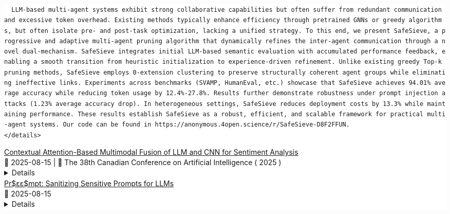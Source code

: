       LLM-based multi-agent systems exhibit strong collaborative capabilities but often suffer from redundant communication and excessive token overhead. Existing methods typically enhance efficiency through pretrained GNNs or greedy algorithms, but often isolate pre- and post-task optimization, lacking a unified strategy. To this end, we present SafeSieve, a progressive and adaptive multi-agent pruning algorithm that dynamically refines the inter-agent communication through a novel dual-mechanism. SafeSieve integrates initial LLM-based semantic evaluation with accumulated performance feedback, enabling a smooth transition from heuristic initialization to experience-driven refinement. Unlike existing greedy Top-k pruning methods, SafeSieve employs 0-extension clustering to preserve structurally coherent agent groups while eliminating ineffective links. Experiments across benchmarks (SVAMP, HumanEval, etc.) showcase that SafeSieve achieves 94.01% average accuracy while reducing token usage by 12.4%-27.8%. Results further demonstrate robustness under prompt injection attacks (1.23% average accuracy drop). In heterogeneous settings, SafeSieve reduces deployment costs by 13.3% while maintaining performance. These results establish SafeSieve as a robust, efficient, and scalable framework for practical multi-agent systems. Our code can be found in https://anonymous.4open.science/r/SafeSieve-D8F2FFUN.
    </details>
</div>
<div class="paper-card">
    <div class="paper-title"><a href="http://arxiv.org/abs/2508.13196v1">Contextual Attention-Based Multimodal Fusion of LLM and CNN for Sentiment Analysis</a></div>
    <div class="paper-meta">
      📅 2025-08-15
      | 💬 The 38th Canadian Conference on Artificial Intelligence ( 2025 )
    </div>
    <details class="paper-abstract">
      This paper introduces a novel approach for multimodal sentiment analysis on social media, particularly in the context of natural disasters, where understanding public sentiment is crucial for effective crisis management. Unlike conventional methods that process text and image modalities separately, our approach seamlessly integrates Convolutional Neural Network (CNN) based image analysis with Large Language Model (LLM) based text processing, leveraging Generative Pre-trained Transformer (GPT) and prompt engineering to extract sentiment relevant features from the CrisisMMD dataset. To effectively model intermodal relationships, we introduce a contextual attention mechanism within the fusion process. Leveraging contextual-attention layers, this mechanism effectively captures intermodality interactions, enhancing the model's comprehension of complex relationships between textual and visual data. The deep neural network architecture of our model learns from these fused features, leading to improved accuracy compared to existing baselines. Experimental results demonstrate significant advancements in classifying social media data into informative and noninformative categories across various natural disasters. Our model achieves a notable 2.43% increase in accuracy and 5.18% in F1-score, highlighting its efficacy in processing complex multimodal data. Beyond quantitative metrics, our approach provides deeper insight into the sentiments expressed during crises. The practical implications extend to real time disaster management, where enhanced sentiment analysis can optimize the accuracy of emergency interventions. By bridging the gap between multimodal analysis, LLM powered text understanding, and disaster response, our work presents a promising direction for Artificial Intelligence (AI) driven crisis management solutions. Keywords:
    </details>
</div>
<div class="paper-card">
    <div class="paper-title"><a href="http://arxiv.org/abs/2504.05147v2">Pr$εε$mpt: Sanitizing Sensitive Prompts for LLMs</a></div>
    <div class="paper-meta">
      📅 2025-08-15
    </div>
    <details class="paper-abstract">